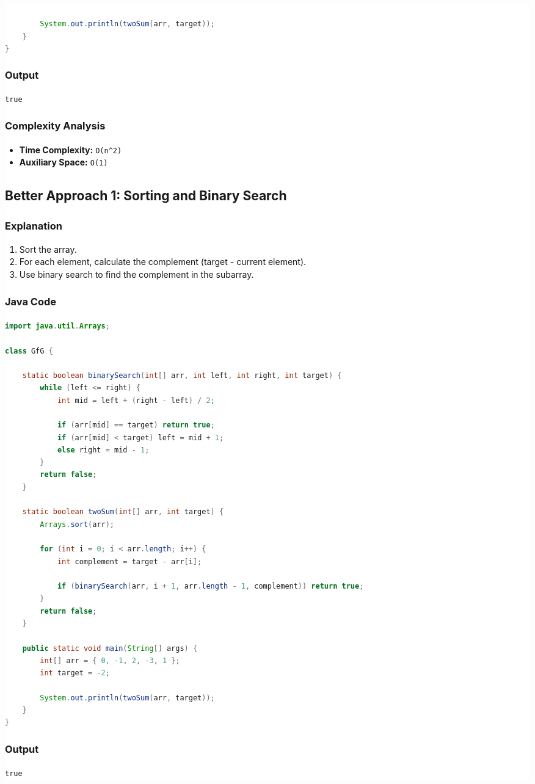 ```java

        System.out.println(twoSum(arr, target));
    }
}
```
### Output
```
true
```
### Complexity Analysis
- **Time Complexity:** `O(n^2)`
- **Auxiliary Space:** `O(1)`

## Better Approach 1: Sorting and Binary Search

### Explanation
1. Sort the array.
2. For each element, calculate the complement (target - current element).
3. Use binary search to find the complement in the subarray.

### Java Code
```java
import java.util.Arrays;

class GfG {

    static boolean binarySearch(int[] arr, int left, int right, int target) {
        while (left <= right) {
            int mid = left + (right - left) / 2;

            if (arr[mid] == target) return true;
            if (arr[mid] < target) left = mid + 1;
            else right = mid - 1;
        }
        return false;
    }

    static boolean twoSum(int[] arr, int target) {
        Arrays.sort(arr);

        for (int i = 0; i < arr.length; i++) {
            int complement = target - arr[i];

            if (binarySearch(arr, i + 1, arr.length - 1, complement)) return true;
        }
        return false;
    }

    public static void main(String[] args) {
        int[] arr = { 0, -1, 2, -3, 1 };
        int target = -2;

        System.out.println(twoSum(arr, target));
    }
}
```
### Output
```
true
```